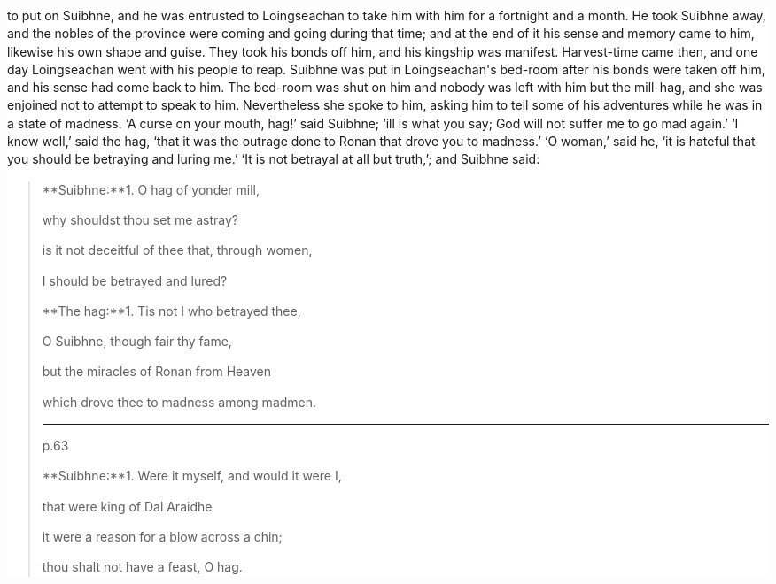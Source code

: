
 to put on Suibhne, and he was entrusted to Loingseachan to take him with him for a fortnight and a month. He took Suibhne away, and the nobles of the province were coming and going during that time; and at the end of it his sense and memory came to him, likewise his own shape and guise. They took his bonds off him, and his kingship was manifest. Harvest-time came then, and one day Loingseachan went with his people to reap. Suibhne was put in Loingseachan's bed-room after his bonds were taken off him, and his sense had come back to him. The bed-room was shut on him and nobody was left with him but the mill-hag, and she was enjoined not to attempt to speak to him. Nevertheless she spoke to him, asking him to tell some of his adventures while he was in a state of madness. ‘A curse on your mouth, hag!’ said Suibhne; ‘ill is what you say; God will not suffer me to go mad again.’ ‘I know well,’ said the hag, ‘that it was the outrage done to Ronan that drove you to madness.’ ‘O woman,’ said he, ‘it is hateful that you should be betraying and luring me.’ ‘It is not betrayal at all but truth,’; and Suibhne said:



> **Suibhne:**1. O hag of yonder mill,
>   
> why shouldst thou set me astray?
>   
> is it not deceitful of thee that, through women,
>   
> I should be betrayed and lured?
> 
> **The hag:**1. Tis not I who betrayed thee,
>   
> O Suibhne, though fair thy fame,
>   
> but the miracles of Ronan from Heaven
>   
> which drove thee to madness among madmen.
> 
> 
> 
> 
> ---
> 
> p.63
> 
> 
> **Suibhne:**1. Were it myself, and would it were I,
>   
> that were king of Dal Araidhe
>   
> it were a reason for a blow across a chin;
>   
> thou shalt not have a feast, O hag.
> 
> 
> 
> 
> 
> 
> 
> 
> 
